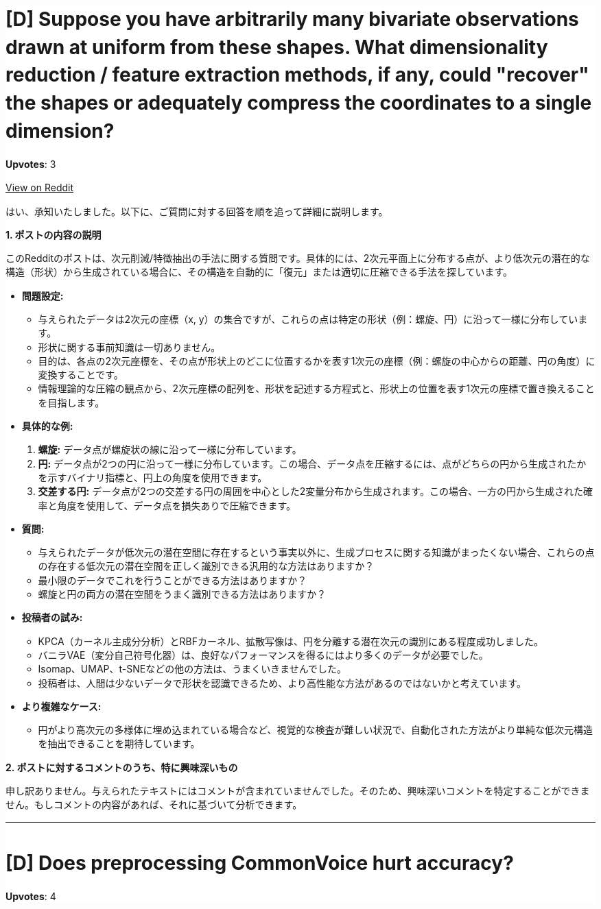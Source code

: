 
# [D] Suppose you have arbitrarily many bivariate observations drawn at uniform from these shapes. What dimensionality reduction / feature extraction methods, if any, could "recover" the shapes or adequately compress the coordinates to a single dimension?

**Upvotes**: 3



[View on Reddit](https://www.reddit.com/r/MachineLearning/comments/1jkqms0/d_suppose_you_have_arbitrarily_many_bivariate/)

はい、承知いたしました。以下に、ご質問に対する回答を順を追って詳細に説明します。

**1. ポストの内容の説明**

このRedditのポストは、次元削減/特徴抽出の手法に関する質問です。具体的には、2次元平面上に分布する点が、より低次元の潜在的な構造（形状）から生成されている場合に、その構造を自動的に「復元」または適切に圧縮できる手法を探しています。

*   **問題設定:**
    *   与えられたデータは2次元の座標（x, y）の集合ですが、これらの点は特定の形状（例：螺旋、円）に沿って一様に分布しています。
    *   形状に関する事前知識は一切ありません。
    *   目的は、各点の2次元座標を、その点が形状上のどこに位置するかを表す1次元の座標（例：螺旋の中心からの距離、円の角度）に変換することです。
    *   情報理論的な圧縮の観点から、2次元座標の配列を、形状を記述する方程式と、形状上の位置を表す1次元の座標で置き換えることを目指します。

*   **具体的な例:**
    1.  **螺旋:** データ点が螺旋状の線に沿って一様に分布しています。
    2.  **円:** データ点が2つの円に沿って一様に分布しています。この場合、データ点を圧縮するには、点がどちらの円から生成されたかを示すバイナリ指標と、円上の角度を使用できます。
    3.  **交差する円:** データ点が2つの交差する円の周囲を中心とした2変量分布から生成されます。この場合、一方の円から生成された確率と角度を使用して、データ点を損失ありで圧縮できます。

*   **質問:**
    *   与えられたデータが低次元の潜在空間に存在するという事実以外に、生成プロセスに関する知識がまったくない場合、これらの点の存在する低次元の潜在空間を正しく識別できる汎用的な方法はありますか？
    *   最小限のデータでこれを行うことができる方法はありますか？
    *   螺旋と円の両方の潜在空間をうまく識別できる方法はありますか？

*   **投稿者の試み:**
    *   KPCA（カーネル主成分分析）とRBFカーネル、拡散写像は、円を分離する潜在次元の識別にある程度成功しました。
    *   バニラVAE（変分自己符号化器）は、良好なパフォーマンスを得るにはより多くのデータが必要でした。
    *   Isomap、UMAP、t-SNEなどの他の方法は、うまくいきませんでした。
    *   投稿者は、人間は少ないデータで形状を認識できるため、より高性能な方法があるのではないかと考えています。

*   **より複雑なケース:**
    *   円がより高次元の多様体に埋め込まれている場合など、視覚的な検査が難しい状況で、自動化された方法がより単純な低次元構造を抽出できることを期待しています。

**2. ポストに対するコメントのうち、特に興味深いもの**

申し訳ありません。与えられたテキストにはコメントが含まれていませんでした。そのため、興味深いコメントを特定することができません。もしコメントの内容があれば、それに基づいて分析できます。


---

# [D] Does preprocessing CommonVoice hurt accuracy?

**Upvotes**: 4
